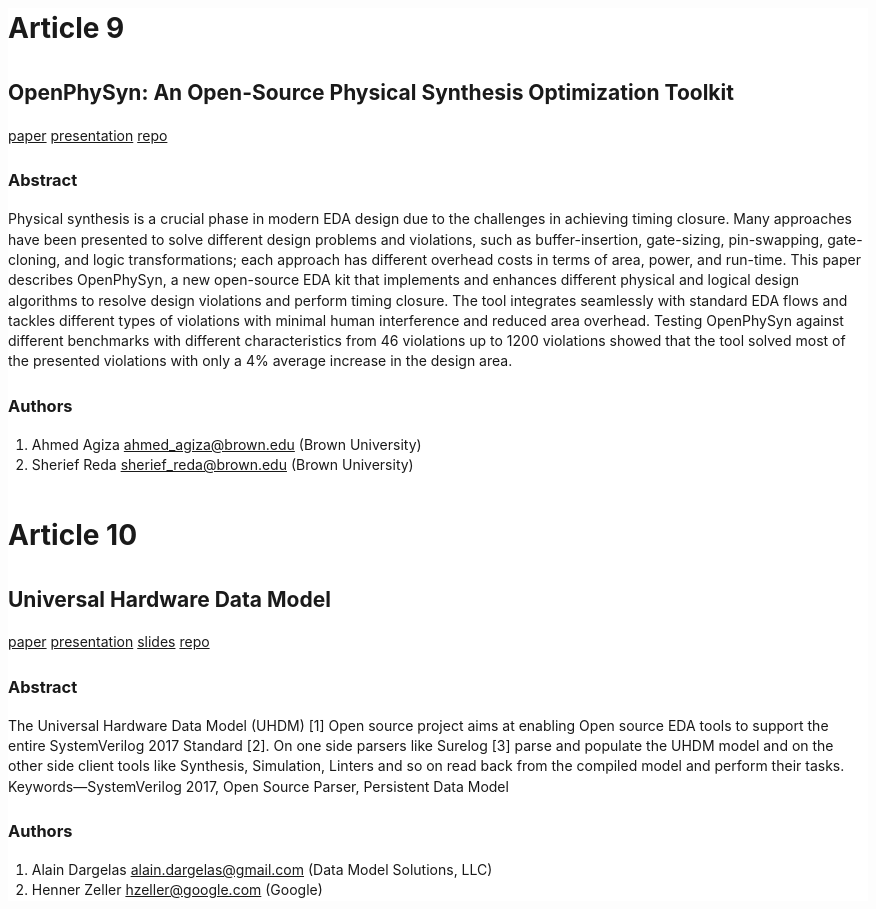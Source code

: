 
# Article 9
## OpenPhySyn: An Open-Source Physical Synthesis Optimization Toolkit

[paper](PDFs/2020/a09.pdf)
[presentation](https://www.youtube.com/watch?v=Tx95__C4vFA&list=PLItVYhgea-kEV15gg-D_rm7VG8bg20_XV&index=9)
[repo](https://github.com/scale-lab/OpenPhySyn)

### Abstract
Physical synthesis is a crucial phase in modern EDA design due to the challenges in achieving timing closure. Many approaches have been presented to solve different design problems and violations, such as buffer-insertion, gate-sizing, pin-swapping, gate-cloning, and logic transformations; each approach has different overhead costs in terms of area, power, and run-time. This paper describes OpenPhySyn, a new open-source EDA kit that implements and enhances different physical and logical design algorithms to resolve design violations and perform timing closure. The tool integrates seamlessly with standard EDA flows and tackles different types of violations with minimal human interference and reduced area overhead. Testing OpenPhySyn against different benchmarks with different characteristics from 46 violations up to 1200 violations showed that the tool solved most of the presented violations with only a 4\% average increase in the design area.

### Authors
1. Ahmed Agiza <ahmed_agiza@brown.edu> (Brown University)
2. Sherief Reda <sherief_reda@brown.edu> (Brown University)


# Article 10
## Universal Hardware Data Model

[paper](PDFs/2020/a10.pdf)
[presentation](https://www.youtube.com/watch?v=-L81ip8pkHg&list=PLItVYhgea-kEV15gg-D_rm7VG8bg20_XV&index=10)
[slides](PDFs/2020/a10-slides.pdf)
[repo](https://github.com/alainmarcel/UHDM)

### Abstract
The Universal Hardware Data Model (UHDM) [1] Open source project aims at enabling Open source EDA tools to support the entire SystemVerilog 2017 Standard [2]. On one side parsers like Surelog [3] parse and populate the UHDM model and on the other side client tools like Synthesis, Simulation, Linters and so on read back from the compiled model and perform their tasks.
Keywords—SystemVerilog 2017, Open Source Parser, Persistent Data Model

### Authors
1. Alain Dargelas <alain.dargelas@gmail.com> (Data Model Solutions, LLC)
2. Henner Zeller <hzeller@google.com> (Google)
